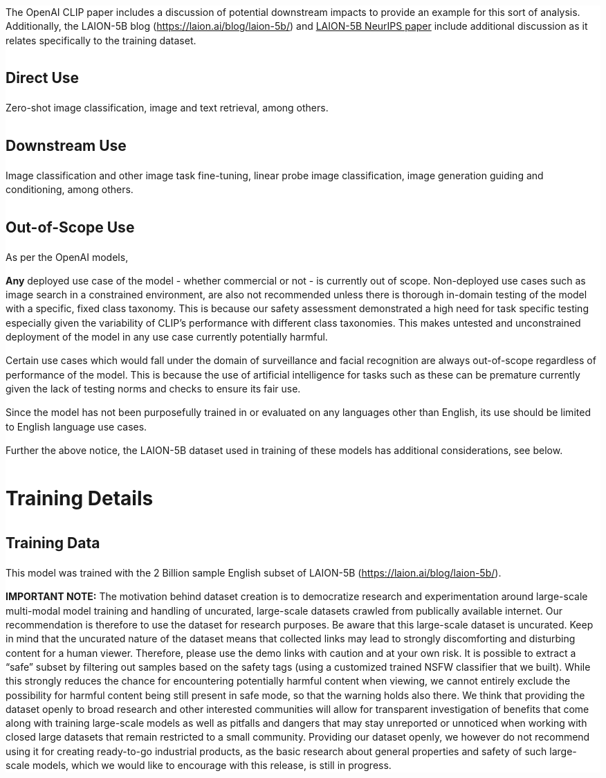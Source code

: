 The OpenAI CLIP paper includes a discussion of potential downstream impacts to provide an example for this sort of analysis. Additionally, the LAION-5B blog (https://laion.ai/blog/laion-5b/) and [LAION-5B NeurIPS paper](https://openreview.net/forum?id=M3Y74vmsMcY) include additional discussion as it relates specifically to the training dataset. 

## Direct Use

Zero-shot image classification, image and text retrieval, among others.

## Downstream Use

Image classification and other image task fine-tuning, linear probe image classification, image generation guiding and conditioning, among others.

## Out-of-Scope Use

As per the OpenAI models,

**Any** deployed use case of the model - whether commercial or not - is currently out of scope. Non-deployed use cases such as image search in a constrained environment, are also not recommended unless there is thorough in-domain testing of the model with a specific, fixed class taxonomy. This is because our safety assessment demonstrated a high need for task specific testing especially given the variability of CLIP’s performance with different class taxonomies. This makes untested and unconstrained deployment of the model in any use case currently potentially harmful. 

Certain use cases which would fall under the domain of surveillance and facial recognition are always out-of-scope regardless of performance of the model. This is because the use of artificial intelligence for tasks such as these can be premature currently given the lack of testing norms and checks to ensure its fair use.

Since the model has not been purposefully trained in or evaluated on any languages other than English, its use should be limited to English language use cases.

Further the above notice, the LAION-5B dataset used in training of these models has additional considerations, see below.

# Training Details

## Training Data

This model was trained with the 2 Billion sample English subset of LAION-5B (https://laion.ai/blog/laion-5b/).

**IMPORTANT NOTE:** The motivation behind dataset creation is to democratize research and experimentation around large-scale multi-modal model training and handling of uncurated, large-scale datasets crawled from publically available internet. Our recommendation is therefore to use the dataset for research purposes. Be aware that this large-scale dataset is uncurated. Keep in mind that the uncurated nature of the dataset means that collected links may lead to strongly discomforting and disturbing content for a human viewer. Therefore, please use the demo links with caution and at your own risk. It is possible to extract a “safe” subset by filtering out samples based on the safety tags (using a customized trained NSFW classifier that we built). While this strongly reduces the chance for encountering potentially harmful content when viewing, we cannot entirely exclude the possibility for harmful content being still present in safe mode, so that the warning holds also there. We think that providing the dataset openly to broad research and other interested communities will allow for transparent investigation of benefits that come along with training large-scale models as well as pitfalls and dangers that may stay unreported or unnoticed when working with closed large datasets that remain restricted to a small community. Providing our dataset openly, we however do not recommend using it for creating ready-to-go industrial products, as the basic research about general properties and safety of such large-scale models, which we would like to encourage with this release, is still in progress.
